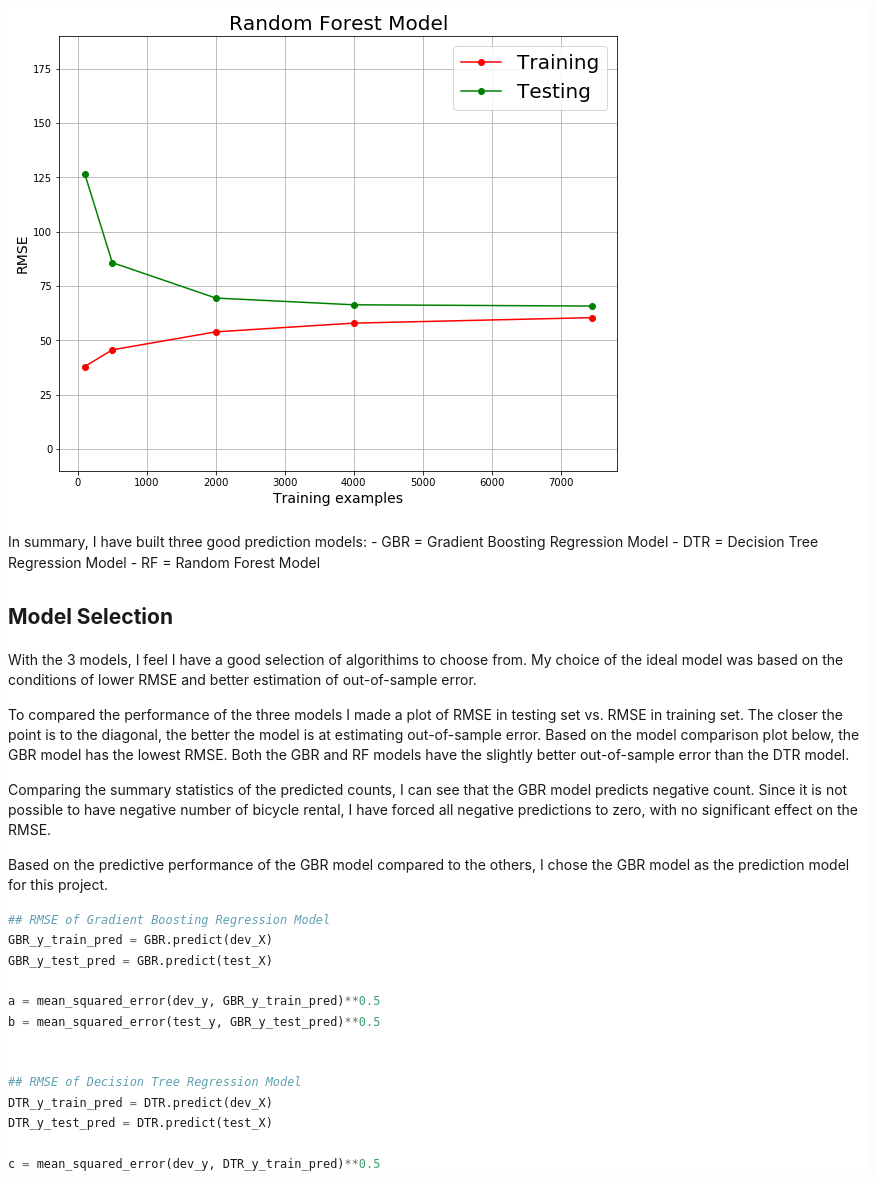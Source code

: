 
![png](BicycleSharingDemandProjectRevised_files/BicycleSharingDemandProjectRevised_59_0.png)


In summary, I have built three good prediction models:
    - GBR = Gradient Boosting Regression Model
    - DTR = Decision Tree Regression Model
    - RF = Random Forest Model
    

## Model Selection

With the 3 models, I feel I have a good selection of algorithims to choose from. My choice of the ideal model was based on the conditions of lower RMSE and better estimation of out-of-sample error. 

To compared the performance of the three models I made a plot of RMSE in testing set vs. RMSE in training set. The closer the point is to the diagonal, the better the model is at estimating out-of-sample error. Based on the model comparison plot below, the GBR model has the lowest RMSE. Both the GBR and RF models have the slightly better out-of-sample error than the DTR model. 

Comparing the summary statistics of the predicted counts, I can see that the GBR model predicts negative count. Since it is not possible to have negative number of bicycle rental, I have forced all negative predictions to zero, with no significant effect on the RMSE. 

Based on the predictive performance of the GBR model compared to the others, I chose the GBR model as the prediction model for this project.


```python
## RMSE of Gradient Boosting Regression Model
GBR_y_train_pred = GBR.predict(dev_X)
GBR_y_test_pred = GBR.predict(test_X)

a = mean_squared_error(dev_y, GBR_y_train_pred)**0.5
b = mean_squared_error(test_y, GBR_y_test_pred)**0.5


## RMSE of Decision Tree Regression Model
DTR_y_train_pred = DTR.predict(dev_X)
DTR_y_test_pred = DTR.predict(test_X)

c = mean_squared_error(dev_y, DTR_y_train_pred)**0.5
```
